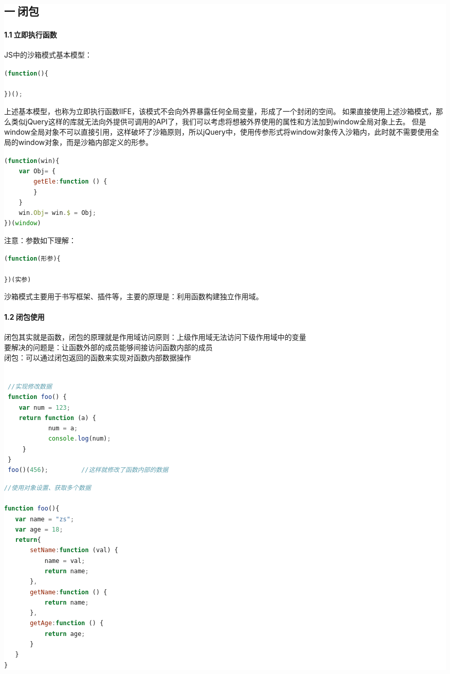 ## 一 闭包
#### 1.1 立即执行函数
JS中的沙箱模式基本模型：
```javascript
(function(){

})();
```
上述基本模型，也称为立即执行函数IIFE，该模式不会向外界暴露任何全局变量，形成了一个封闭的空间。
如果直接使用上述沙箱模式，那么类似jQuery这样的库就无法向外提供可调用的API了，我们可以考虑将想被外界使用的属性和方法加到window全局对象上去。
但是window全局对象不可以直接引用，这样破坏了沙箱原则，所以jQuery中，使用传参形式将window对象传入沙箱内，此时就不需要使用全局的window对象，而是沙箱内部定义的形参。
```javascript
(function(win){
    var Obj= {
        getEle:function () {
        }
    }
    win.Obj= win.$ = Obj;
})(window)
```
注意：参数如下理解：
```js
(function(形参){

})(实参)
```
沙箱模式主要用于书写框架、插件等，主要的原理是：利用函数构建独立作用域。
#### 1.2 闭包使用
闭包其实就是函数，闭包的原理就是作用域访问原则：上级作用域无法访问下级作用域中的变量  
要解决的问题是：让函数外部的成员能够间接访问函数内部的成员  
闭包：可以通过闭包返回的函数来实现对函数内部数据操作
```js

 //实现修改数据
 function foo() {
    var num = 123;
    return function (a) {
            num = a;
            console.log(num);
     }
 }
 foo()(456);         //这样就修改了函数内部的数据
 ```
 ```js
 //使用对象设置、获取多个数据

function foo(){
    var name = "zs";
    var age = 18;
    return{
        setName:function (val) {
            name = val;
            return name;
        },
        getName:function () {
            return name;
        },
        getAge:function () {
            return age;
        }
    }
}

 ```